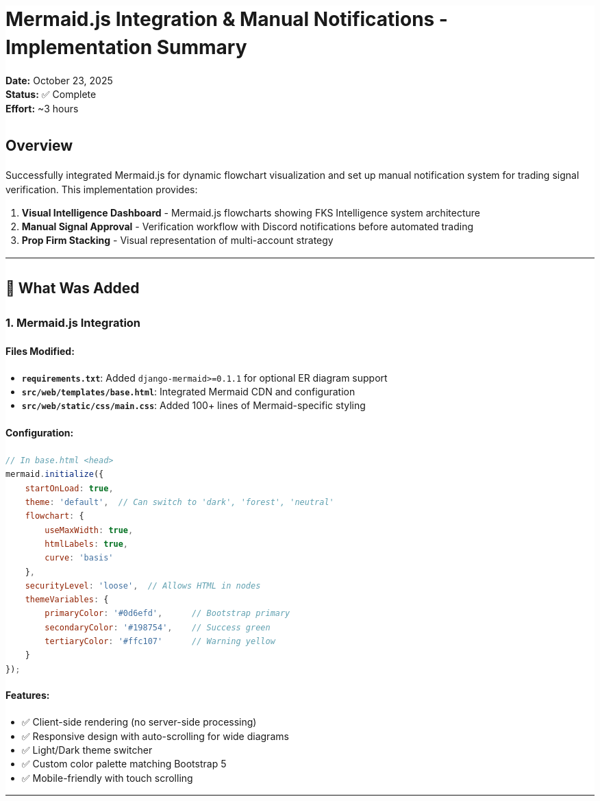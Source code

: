 # Mermaid.js Integration & Manual Notifications - Implementation Summary

**Date:** October 23, 2025  
**Status:** ✅ Complete  
**Effort:** ~3 hours  

## Overview

Successfully integrated Mermaid.js for dynamic flowchart visualization and set up manual notification system for trading signal verification. This implementation provides:

1. **Visual Intelligence Dashboard** - Mermaid.js flowcharts showing FKS Intelligence system architecture
2. **Manual Signal Approval** - Verification workflow with Discord notifications before automated trading
3. **Prop Firm Stacking** - Visual representation of multi-account strategy

---

## 🎨 What Was Added

### 1. Mermaid.js Integration

#### Files Modified:
- **`requirements.txt`**: Added `django-mermaid>=0.1.1` for optional ER diagram support
- **`src/web/templates/base.html`**: Integrated Mermaid CDN and configuration
- **`src/web/static/css/main.css`**: Added 100+ lines of Mermaid-specific styling

#### Configuration:
```javascript
// In base.html <head>
mermaid.initialize({
    startOnLoad: true,
    theme: 'default',  // Can switch to 'dark', 'forest', 'neutral'
    flowchart: { 
        useMaxWidth: true, 
        htmlLabels: true,
        curve: 'basis'
    },
    securityLevel: 'loose',  // Allows HTML in nodes
    themeVariables: {
        primaryColor: '#0d6efd',      // Bootstrap primary
        secondaryColor: '#198754',    // Success green
        tertiaryColor: '#ffc107'      // Warning yellow
    }
});
```

#### Features:
- ✅ Client-side rendering (no server-side processing)
- ✅ Responsive design with auto-scrolling for wide diagrams
- ✅ Light/Dark theme switcher
- ✅ Custom color palette matching Bootstrap 5
- ✅ Mobile-friendly with touch scrolling

---